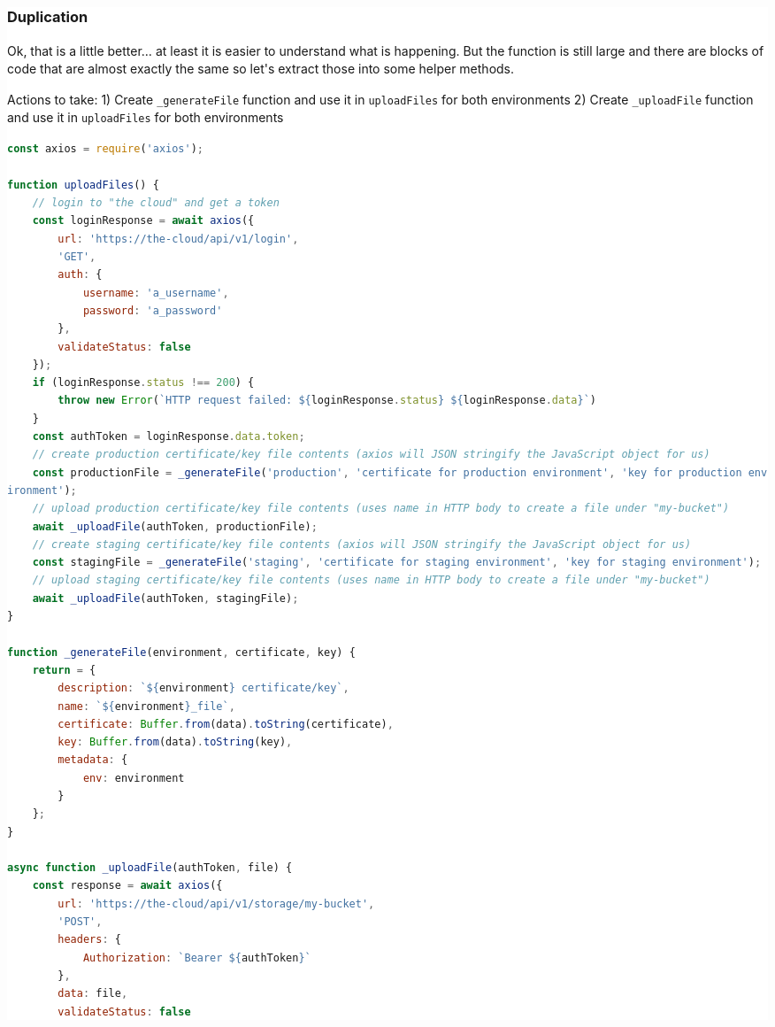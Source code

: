 ### Duplication

Ok, that is a little better… at least it is easier to understand what is happening.  But the function is still large and there are blocks of code that are almost exactly the same so let's extract those into some helper methods.

Actions to take: 1) Create `_generateFile` function and use it in `uploadFiles` for both environments 2) Create `_uploadFile` function and use it in `uploadFiles` for both environments 

```javascript
const axios = require('axios');

function uploadFiles() {
    // login to "the cloud" and get a token
    const loginResponse = await axios({
        url: 'https://the-cloud/api/v1/login',
        'GET',
        auth: {
            username: 'a_username',
            password: 'a_password'
        },
        validateStatus: false
    });
    if (loginResponse.status !== 200) {
        throw new Error(`HTTP request failed: ${loginResponse.status} ${loginResponse.data}`)
    }
    const authToken = loginResponse.data.token;
    // create production certificate/key file contents (axios will JSON stringify the JavaScript object for us)
    const productionFile = _generateFile('production', 'certificate for production environment', 'key for production environment');
    // upload production certificate/key file contents (uses name in HTTP body to create a file under "my-bucket")
    await _uploadFile(authToken, productionFile);
    // create staging certificate/key file contents (axios will JSON stringify the JavaScript object for us)
    const stagingFile = _generateFile('staging', 'certificate for staging environment', 'key for staging environment');
    // upload staging certificate/key file contents (uses name in HTTP body to create a file under "my-bucket")
    await _uploadFile(authToken, stagingFile);
}

function _generateFile(environment, certificate, key) {
    return = {
        description: `${environment} certificate/key`,
        name: `${environment}_file`,
        certificate: Buffer.from(data).toString(certificate),
        key: Buffer.from(data).toString(key),
        metadata: {
            env: environment
        }
    };
}

async function _uploadFile(authToken, file) {
    const response = await axios({
        url: 'https://the-cloud/api/v1/storage/my-bucket',
        'POST',
        headers: {
            Authorization: `Bearer ${authToken}`
        },
        data: file,
        validateStatus: false
```